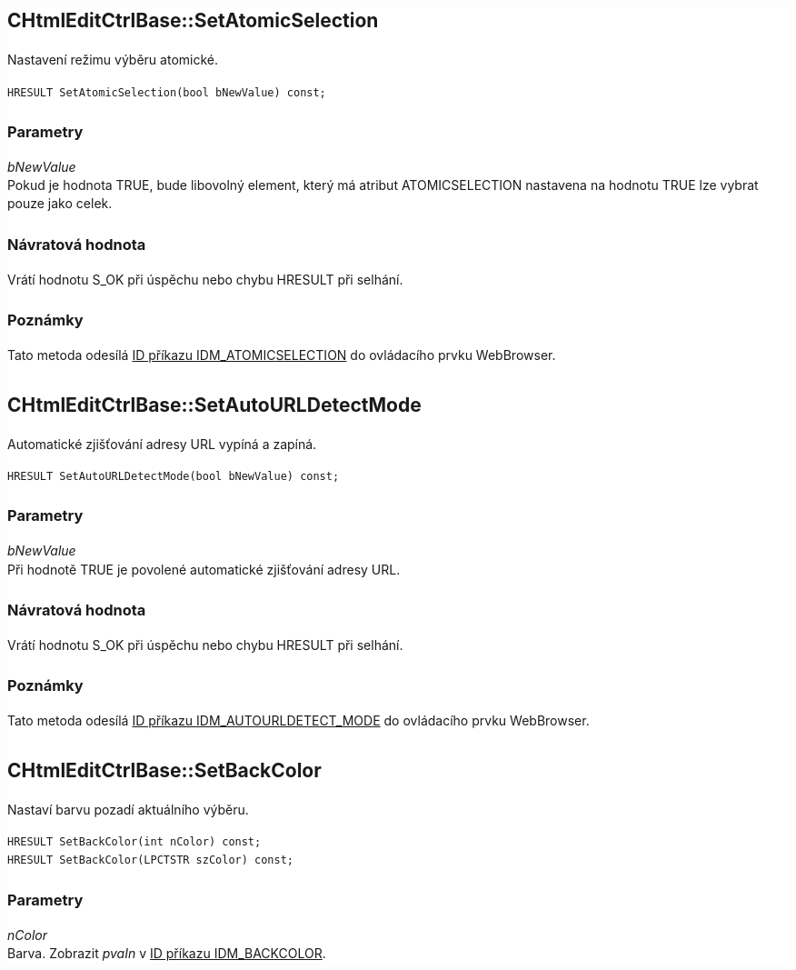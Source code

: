 ##  <a name="setatomicselection"></a>  CHtmlEditCtrlBase::SetAtomicSelection  
 Nastavení režimu výběru atomické.  
  
```  
HRESULT SetAtomicSelection(bool bNewValue) const;  
```  
  
### <a name="parameters"></a>Parametry  
 *bNewValue*  
 Pokud je hodnota TRUE, bude libovolný element, který má atribut ATOMICSELECTION nastavena na hodnotu TRUE lze vybrat pouze jako celek.  
  
### <a name="return-value"></a>Návratová hodnota  
 Vrátí hodnotu S_OK při úspěchu nebo chybu HRESULT při selhání.  
  
### <a name="remarks"></a>Poznámky  
 Tato metoda odesílá [ID příkazu IDM_ATOMICSELECTION](https://msdn.microsoft.com/library/aa769892.aspx) do ovládacího prvku WebBrowser.  
  
##  <a name="setautourldetectmode"></a>  CHtmlEditCtrlBase::SetAutoURLDetectMode  
 Automatické zjišťování adresy URL vypíná a zapíná.  
  
```  
HRESULT SetAutoURLDetectMode(bool bNewValue) const;  
```  
  
### <a name="parameters"></a>Parametry  
 *bNewValue*  
 Při hodnotě TRUE je povolené automatické zjišťování adresy URL.  
  
### <a name="return-value"></a>Návratová hodnota  
 Vrátí hodnotu S_OK při úspěchu nebo chybu HRESULT při selhání.  
  
### <a name="remarks"></a>Poznámky  
 Tato metoda odesílá [ID příkazu IDM_AUTOURLDETECT_MODE](https://msdn.microsoft.com/library/aa769893.aspx) do ovládacího prvku WebBrowser.  
  
##  <a name="setbackcolor"></a>  CHtmlEditCtrlBase::SetBackColor  
 Nastaví barvu pozadí aktuálního výběru.  
  
```  
HRESULT SetBackColor(int nColor) const;  
HRESULT SetBackColor(LPCTSTR szColor) const;  
```  
  
### <a name="parameters"></a>Parametry  
 *nColor*  
 Barva. Zobrazit *pvaIn* v [ID příkazu IDM_BACKCOLOR](https://msdn.microsoft.com/library/aa769858.aspx).  
  